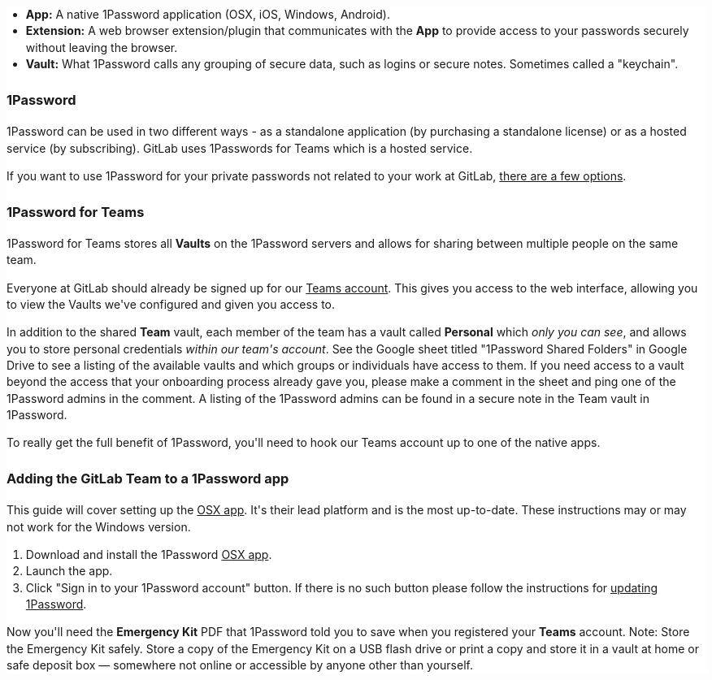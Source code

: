 - **App:** A native 1Password application (OSX, iOS, Windows, Android).
- **Extension:** A web browser extension/plugin that communicates with the
  **App** to provide access to your passwords securely without leaving the
  browser.
- **Vault:** What 1Password calls any grouping of secure data, such as logins or
  secure notes. Sometimes called a "keychain".

### 1Password

1Password can be used in two different ways - as a standalone application
(by purchasing a standalone license) or as a hosted service (by subscribing).
GitLab uses 1Passwords for Teams which is a hosted service.

If you want to use 1Password for your private passwords not related to your work
at GitLab, [there are a few options](#1password-private-use).

### 1Password for Teams

1Password for Teams stores all **Vaults** on the 1Password servers and allows
for sharing between multiple people on the same team.

Everyone at GitLab should already be signed up for our [Teams account]. This
gives you access to the web interface, allowing you to view the Vaults we've
configured and given you access to.

In addition to the shared **Team** vault, each member of the team has a vault
called **Personal** which *only you can see*, and allows you to store personal
credentials *within our team's account*. See the Google sheet titled "1Password
Shared Folders" in Google Drive to see a listing of the available vaults and
which groups or individuals have access to them. If you need access to a vault
beyond the access that your onboarding process already gave you, please make a
comment in the sheet and ping one of the 1Password admins in the comment. A
listing of the 1Password admins can be found in a secure note in the Team vault
in 1Password.

To really get the full benefit of 1Password, you'll need to hook our Teams
account up to one of the native apps.

### Adding the GitLab Team to a 1Password app

This guide will cover setting up the [OSX app]. It's their lead platform and is
the most up-to-date. These instructions may or may not work for the Windows
version.

1. Download and install the 1Password [OSX app].
1. Launch the app.
1. Click "Sign in to your 1Password account" button. If there is no such button
please follow the instructions for [updating 1Password](#1password-update).

Now you'll need the **Emergency Kit** PDF that 1Password told you to save when
you registered your **Teams** account. Note: Store the Emergency Kit safely.
Store a copy of the Emergency Kit on a USB flash drive or print a copy and store
it in a vault at home or safe deposit box — somewhere not online or accessible
by anyone other than yourself.


[1Password]: https://1password.com
[generate strong passwords]: https://support.1password.com/guides/mac/generate-a-strong-password.html
[1Password TOTP]: #1password-totp
[Google Authenticator]: https://support.google.com/accounts/answer/1066447?hl=en
[FileVault]: https://support.apple.com/en-us/HT204837
[team call agenda]: https://docs.google.com/document/d/1JiLWsTOm0yprPVIW9W-hM4iUsRxkBt_1bpm3VXV4Muc/edit
[0-day attack]: https://en.wikipedia.org/wiki/Zero-day_(computing)
[email to wire cash]: http://blog.centrify.com/ceo-fraud-business-email-compromise/
[1Password blog]: https://blog.agilebits.com/2015/01/26/totp-for-1password-users/
[agilebits blog]: https://blog.agilebits.com/2017/05/18/introducing-travel-mode-protect-your-data-when-crossing-borders/
[1Password for Teams]: https://blog.agilebits.com/2015/11/03/introducing-1password-for-teams/
[Teams account]: https://gitlab.1password.com/
[OSX app]: https://agilebits.com/downloads